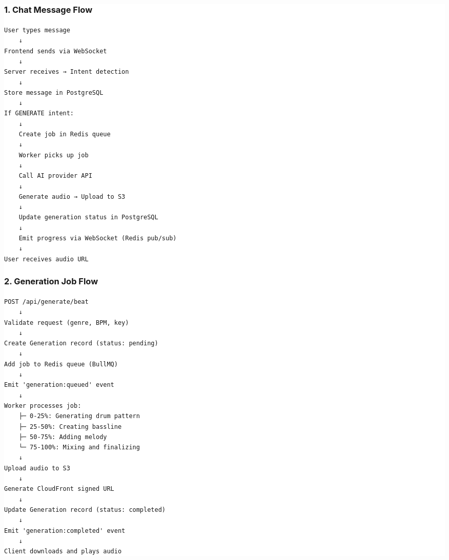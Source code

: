 ### 1. Chat Message Flow

```
User types message
    ↓
Frontend sends via WebSocket
    ↓
Server receives → Intent detection
    ↓
Store message in PostgreSQL
    ↓
If GENERATE intent:
    ↓
    Create job in Redis queue
    ↓
    Worker picks up job
    ↓
    Call AI provider API
    ↓
    Generate audio → Upload to S3
    ↓
    Update generation status in PostgreSQL
    ↓
    Emit progress via WebSocket (Redis pub/sub)
    ↓
User receives audio URL
```

### 2. Generation Job Flow

```
POST /api/generate/beat
    ↓
Validate request (genre, BPM, key)
    ↓
Create Generation record (status: pending)
    ↓
Add job to Redis queue (BullMQ)
    ↓
Emit 'generation:queued' event
    ↓
Worker processes job:
    ├─ 0-25%: Generating drum pattern
    ├─ 25-50%: Creating bassline
    ├─ 50-75%: Adding melody
    └─ 75-100%: Mixing and finalizing
    ↓
Upload audio to S3
    ↓
Generate CloudFront signed URL
    ↓
Update Generation record (status: completed)
    ↓
Emit 'generation:completed' event
    ↓
Client downloads and plays audio
```
